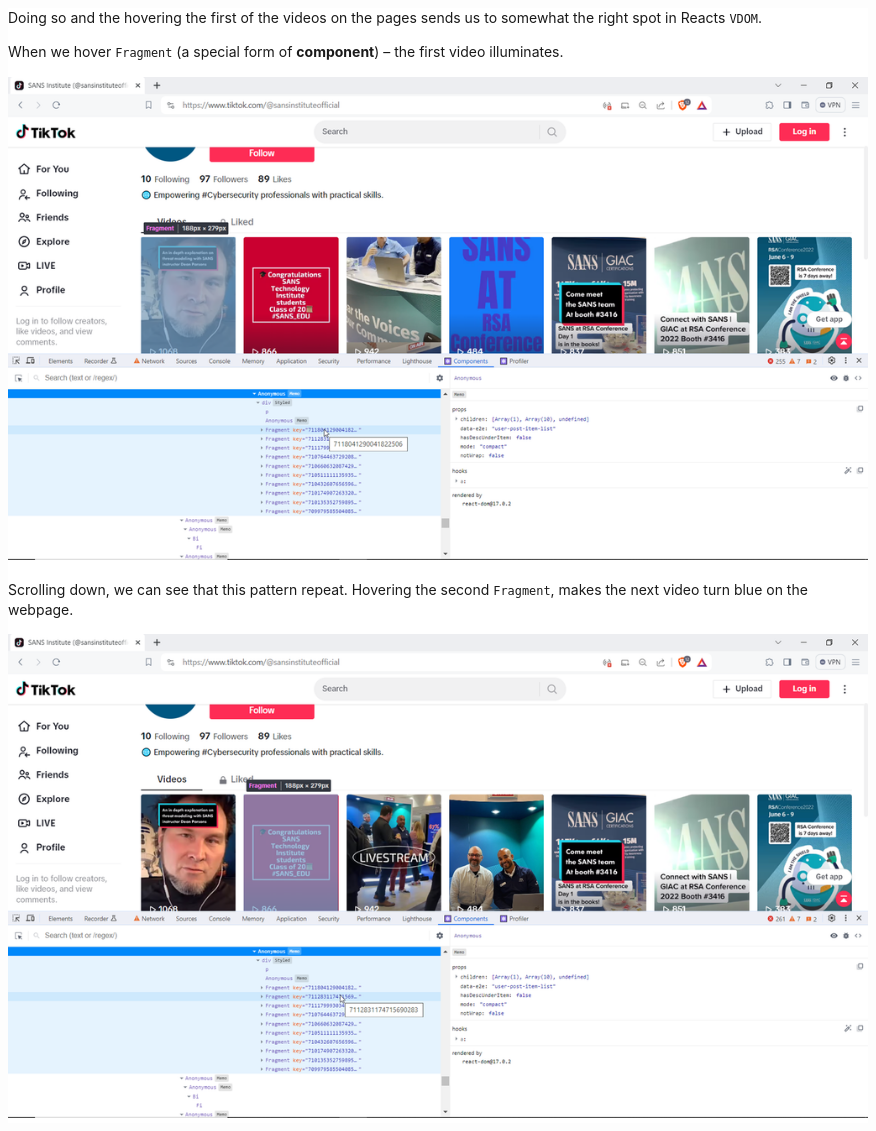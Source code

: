 Doing so and the hovering the first of the videos on the pages sends us to somewhat the right spot in Reacts `VDOM`.

When we hover `Fragment` (a special form of **component**) – the first video illuminates.

![alt text](./assets/image-14.png)

Scrolling down, we can see that this pattern repeat. Hovering the second `Fragment`, makes the next video turn blue on the webpage.

![alt text](./assets/image-15.png)
